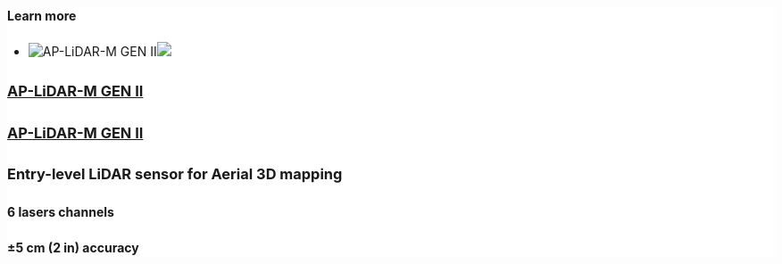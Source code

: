 








#### Learn more

- ![AP-LiDAR-M GEN II](https://www.aerial-precision.com/cdn/shop/files/IMG_0615_jpg.jpg?v=1733833519)![](https://www.aerial-precision.com/cdn/shop/files/4-IMG_5265.jpg?v=1733833519)









### [AP-LiDAR-M GEN II](https://t3cdbp-x8.myshopify.com/pages/ap-lidar-m-gen-ii)

















### [AP-LiDAR-M GEN II](https://t3cdbp-x8.myshopify.com/pages/ap-lidar-m-gen-ii)



### Entry-level LiDAR sensor for Aerial 3D mapping











#### 6 lasers channels















#### ±5 cm (2 in) accuracy


